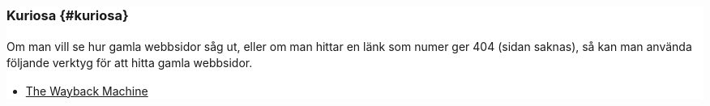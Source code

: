 

### Kuriosa {#kuriosa}

Om man vill se hur gamla webbsidor såg ut, eller om man hittar en länk som numer ger 404 (sidan saknas), så kan man använda följande verktyg för att hitta gamla webbsidor.

* [The Wayback Machine](https://archive.org/web/)




